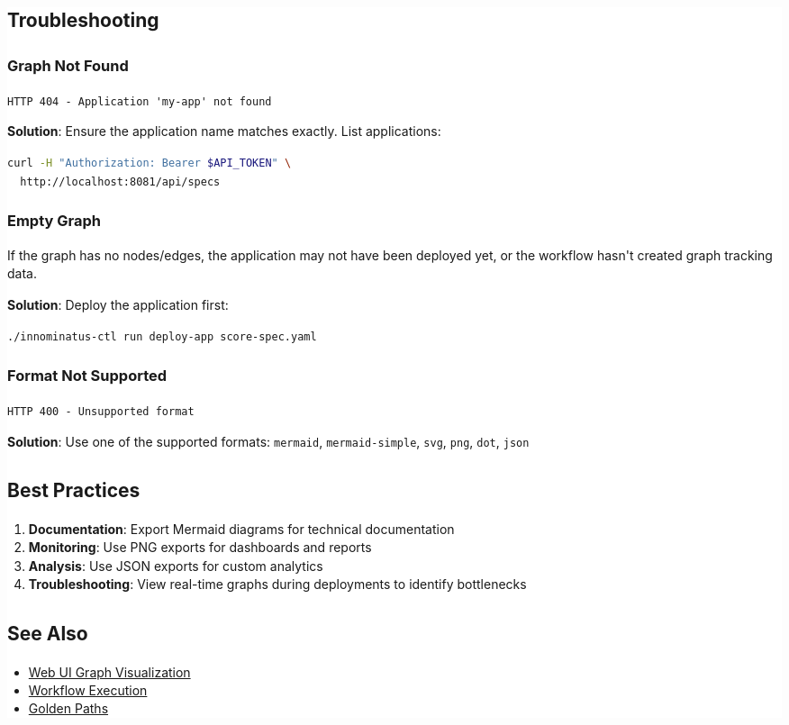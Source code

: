 ## Troubleshooting

### Graph Not Found

```
HTTP 404 - Application 'my-app' not found
```

**Solution**: Ensure the application name matches exactly. List applications:

```bash
curl -H "Authorization: Bearer $API_TOKEN" \
  http://localhost:8081/api/specs
```

### Empty Graph

If the graph has no nodes/edges, the application may not have been deployed yet, or the workflow hasn't created graph tracking data.

**Solution**: Deploy the application first:

```bash
./innominatus-ctl run deploy-app score-spec.yaml
```

### Format Not Supported

```
HTTP 400 - Unsupported format
```

**Solution**: Use one of the supported formats: `mermaid`, `mermaid-simple`, `svg`, `png`, `dot`, `json`

## Best Practices

1. **Documentation**: Export Mermaid diagrams for technical documentation
2. **Monitoring**: Use PNG exports for dashboards and reports
3. **Analysis**: Use JSON exports for custom analytics
4. **Troubleshooting**: View real-time graphs during deployments to identify bottlenecks

## See Also

- [Web UI Graph Visualization](../../web-ui/README.md)
- [Workflow Execution](../workflows/README.md)
- [Golden Paths](../../docs/GOLDEN_PATHS_METADATA.md)
